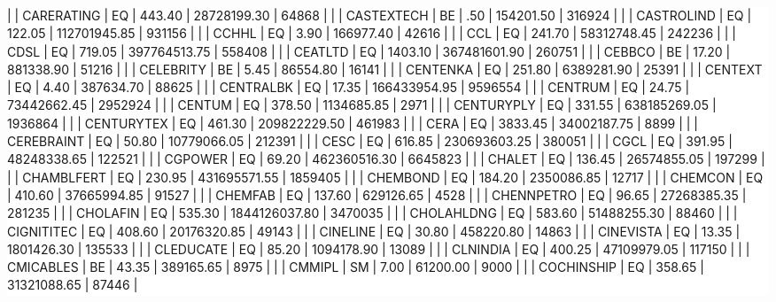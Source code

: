 |  | CARERATING | EQ | 443.40 | 28728199.30 | 64868 |
|  | CASTEXTECH | BE | .50 | 154201.50 | 316924 |
|  | CASTROLIND | EQ | 122.05 | 112701945.85 | 931156 |
|  | CCHHL | EQ | 3.90 | 166977.40 | 42616 |
|  | CCL | EQ | 241.70 | 58312748.45 | 242236 |
|  | CDSL | EQ | 719.05 | 397764513.75 | 558408 |
|  | CEATLTD | EQ | 1403.10 | 367481601.90 | 260751 |
|  | CEBBCO | BE | 17.20 | 881338.90 | 51216 |
|  | CELEBRITY | BE | 5.45 | 86554.80 | 16141 |
|  | CENTENKA | EQ | 251.80 | 6389281.90 | 25391 |
|  | CENTEXT | EQ | 4.40 | 387634.70 | 88625 |
|  | CENTRALBK | EQ | 17.35 | 166433954.95 | 9596554 |
|  | CENTRUM | EQ | 24.75 | 73442662.45 | 2952924 |
|  | CENTUM | EQ | 378.50 | 1134685.85 | 2971 |
|  | CENTURYPLY | EQ | 331.55 | 638185269.05 | 1936864 |
|  | CENTURYTEX | EQ | 461.30 | 209822229.50 | 461983 |
|  | CERA | EQ | 3833.45 | 34002187.75 | 8899 |
|  | CEREBRAINT | EQ | 50.80 | 10779066.05 | 212391 |
|  | CESC | EQ | 616.85 | 230693603.25 | 380051 |
|  | CGCL | EQ | 391.95 | 48248338.65 | 122521 |
|  | CGPOWER | EQ | 69.20 | 462360516.30 | 6645823 |
|  | CHALET | EQ | 136.45 | 26574855.05 | 197299 |
|  | CHAMBLFERT | EQ | 230.95 | 431695571.55 | 1859405 |
|  | CHEMBOND | EQ | 184.20 | 2350086.85 | 12717 |
|  | CHEMCON | EQ | 410.60 | 37665994.85 | 91527 |
|  | CHEMFAB | EQ | 137.60 | 629126.65 | 4528 |
|  | CHENNPETRO | EQ | 96.65 | 27268385.35 | 281235 |
|  | CHOLAFIN | EQ | 535.30 | 1844126037.80 | 3470035 |
|  | CHOLAHLDNG | EQ | 583.60 | 51488255.30 | 88460 |
|  | CIGNITITEC | EQ | 408.60 | 20176320.85 | 49143 |
|  | CINELINE | EQ | 30.80 | 458220.80 | 14863 |
|  | CINEVISTA | EQ | 13.35 | 1801426.30 | 135533 |
|  | CLEDUCATE | EQ | 85.20 | 1094178.90 | 13089 |
|  | CLNINDIA | EQ | 400.25 | 47109979.05 | 117150 |
|  | CMICABLES | BE | 43.35 | 389165.65 | 8975 |
|  | CMMIPL | SM | 7.00 | 61200.00 | 9000 |
|  | COCHINSHIP | EQ | 358.65 | 31321088.65 | 87446 |